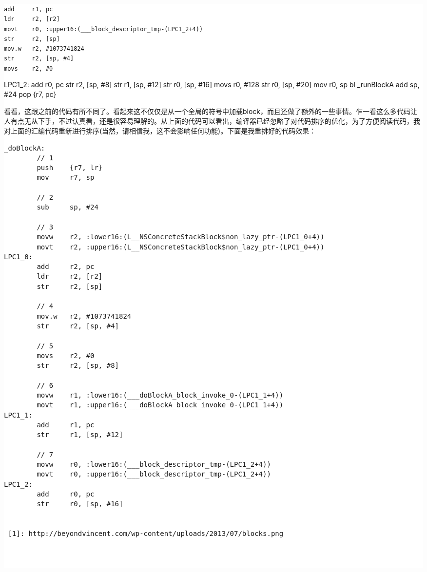     add     r1, pc
    ldr     r2, [r2]
    movt    r0, :upper16:(___block_descriptor_tmp-(LPC1_2+4))
    str     r2, [sp]
    mov.w   r2, #1073741824
    str     r2, [sp, #4]
    movs    r2, #0
LPC1_2:
    add     r0, pc
    str     r2, [sp, #8]
    str     r1, [sp, #12]
    str     r0, [sp, #16]
    movs    r0, #128
    str     r0, [sp, #20]
    mov     r0, sp
    bl      _runBlockA
    add     sp, #24
    pop     {r7, pc}</pre>

看看，这跟之前的代码有所不同了。看起来这不仅仅是从一个全局的符号中加载block，而且还做了额外的一些事情。乍一看这么多代码让人有点无从下手，不过认真看，还是很容易理解的。从上面的代码可以看出，编译器已经忽略了对代码排序的优化，为了方便阅读代码，我对上面的汇编代码重新进行排序(当然，请相信我，这不会影响任何功能)。下面是我重排好的代码效果：

<pre class="wp-code-highlight prettyprint linenums:1">_doBlockA:
        // 1
        push    {r7, lr}
        mov     r7, sp

        // 2
        sub     sp, #24

        // 3
        movw    r2, :lower16:(L__NSConcreteStackBlock$non_lazy_ptr-(LPC1_0+4))
        movt    r2, :upper16:(L__NSConcreteStackBlock$non_lazy_ptr-(LPC1_0+4))
LPC1_0:
        add     r2, pc
        ldr     r2, [r2]
        str     r2, [sp]

        // 4
        mov.w   r2, #1073741824
        str     r2, [sp, #4]

        // 5
        movs    r2, #0
        str     r2, [sp, #8]

        // 6
        movw    r1, :lower16:(___doBlockA_block_invoke_0-(LPC1_1+4))
        movt    r1, :upper16:(___doBlockA_block_invoke_0-(LPC1_1+4))
LPC1_1:
        add     r1, pc
        str     r1, [sp, #12]

        // 7
        movw    r0, :lower16:(___block_descriptor_tmp-(LPC1_2+4))
        movt    r0, :upper16:(___block_descriptor_tmp-(LPC1_2+4))
LPC1_2:
        add     r0, pc
        str     r0, [sp, #16]


 [1]: http://beyondvincent.com/wp-content/uploads/2013/07/blocks.png
